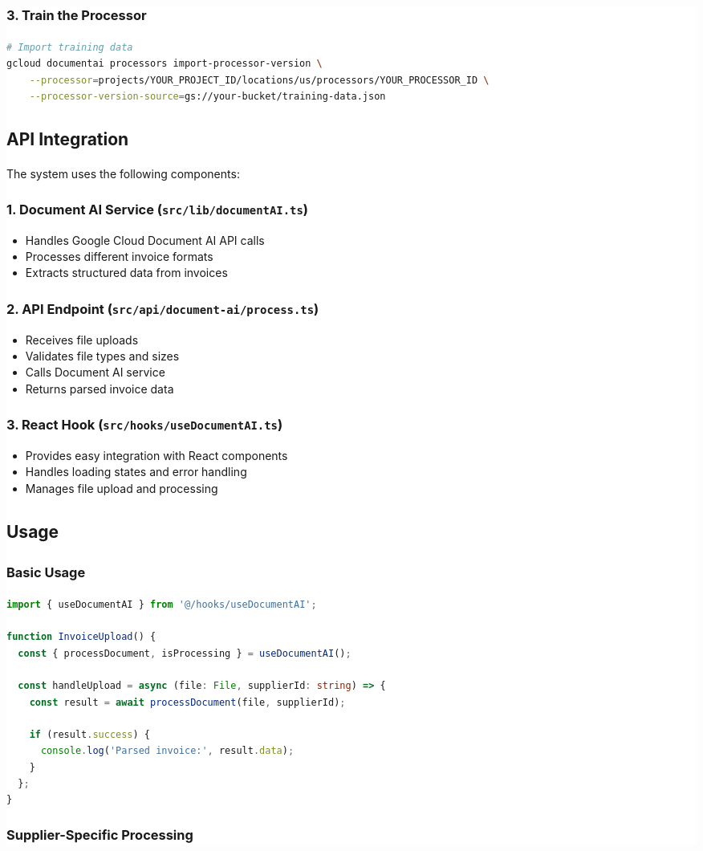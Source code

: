 ### 3. Train the Processor

```bash
# Import training data
gcloud documentai processors import-processor-version \
    --processor=projects/YOUR_PROJECT_ID/locations/us/processors/YOUR_PROCESSOR_ID \
    --processor-version-source=gs://your-bucket/training-data.json
```

## API Integration

The system uses the following components:

### 1. Document AI Service (`src/lib/documentAI.ts`)
- Handles Google Cloud Document AI API calls
- Processes different invoice formats
- Extracts structured data from invoices

### 2. API Endpoint (`src/api/document-ai/process.ts`)
- Receives file uploads
- Validates file types and sizes
- Calls Document AI service
- Returns parsed invoice data

### 3. React Hook (`src/hooks/useDocumentAI.ts`)
- Provides easy integration with React components
- Handles loading states and error handling
- Manages file upload and processing

## Usage

### Basic Usage

```typescript
import { useDocumentAI } from '@/hooks/useDocumentAI';

function InvoiceUpload() {
  const { processDocument, isProcessing } = useDocumentAI();

  const handleUpload = async (file: File, supplierId: string) => {
    const result = await processDocument(file, supplierId);
    
    if (result.success) {
      console.log('Parsed invoice:', result.data);
    }
  };
}
```

### Supplier-Specific Processing
